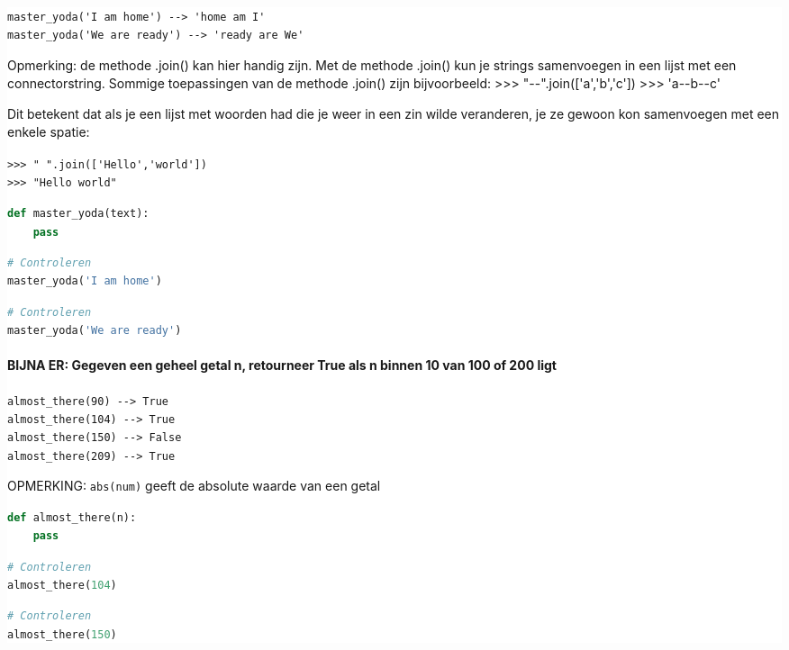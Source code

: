     master_yoda('I am home') --> 'home am I'
    master_yoda('We are ready') --> 'ready are We'
    
Opmerking: de methode .join() kan hier handig zijn. Met de methode .join() kun je strings samenvoegen in een lijst met een connectorstring. Sommige toepassingen van de methode .join() zijn bijvoorbeeld:
    >>> "--".join(['a','b','c'])
    >>> 'a--b--c'

Dit betekent dat als je een lijst met woorden had die je weer in een zin wilde veranderen, je ze gewoon kon samenvoegen met een enkele spatie:

    >>> " ".join(['Hello','world'])
    >>> "Hello world"


```python
def master_yoda(text):
    pass
```


```python
# Controleren
master_yoda('I am home')
```


```python
# Controleren
master_yoda('We are ready')
```

#### BIJNA ER: Gegeven een geheel getal n, retourneer True als n binnen 10 van 100 of 200 ligt

    almost_there(90) --> True
    almost_there(104) --> True
    almost_there(150) --> False
    almost_there(209) --> True
    
OPMERKING: `abs(num)` geeft de absolute waarde van een getal


```python
def almost_there(n):
    pass
```


```python
# Controleren
almost_there(104)
```


```python
# Controleren
almost_there(150)
```

